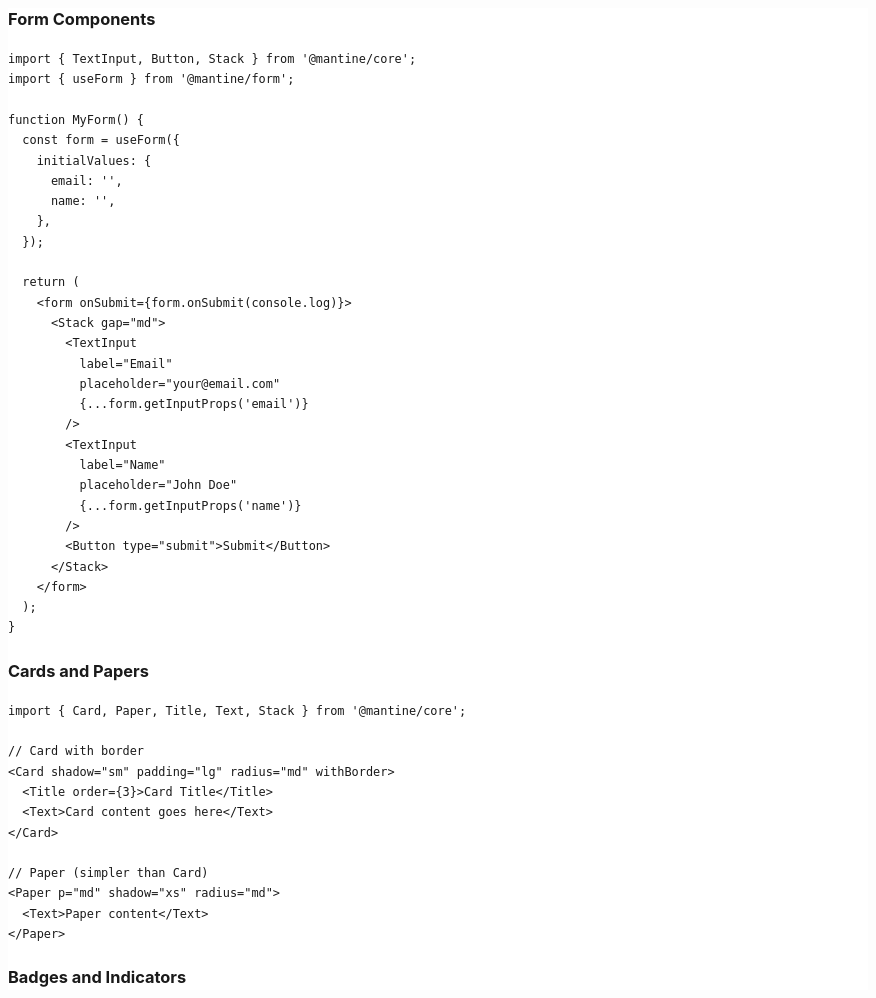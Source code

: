 ### Form Components

```tsx
import { TextInput, Button, Stack } from '@mantine/core';
import { useForm } from '@mantine/form';

function MyForm() {
  const form = useForm({
    initialValues: {
      email: '',
      name: '',
    },
  });

  return (
    <form onSubmit={form.onSubmit(console.log)}>
      <Stack gap="md">
        <TextInput
          label="Email"
          placeholder="your@email.com"
          {...form.getInputProps('email')}
        />
        <TextInput
          label="Name"
          placeholder="John Doe"
          {...form.getInputProps('name')}
        />
        <Button type="submit">Submit</Button>
      </Stack>
    </form>
  );
}
```

### Cards and Papers

```tsx
import { Card, Paper, Title, Text, Stack } from '@mantine/core';

// Card with border
<Card shadow="sm" padding="lg" radius="md" withBorder>
  <Title order={3}>Card Title</Title>
  <Text>Card content goes here</Text>
</Card>

// Paper (simpler than Card)
<Paper p="md" shadow="xs" radius="md">
  <Text>Paper content</Text>
</Paper>
```

### Badges and Indicators
